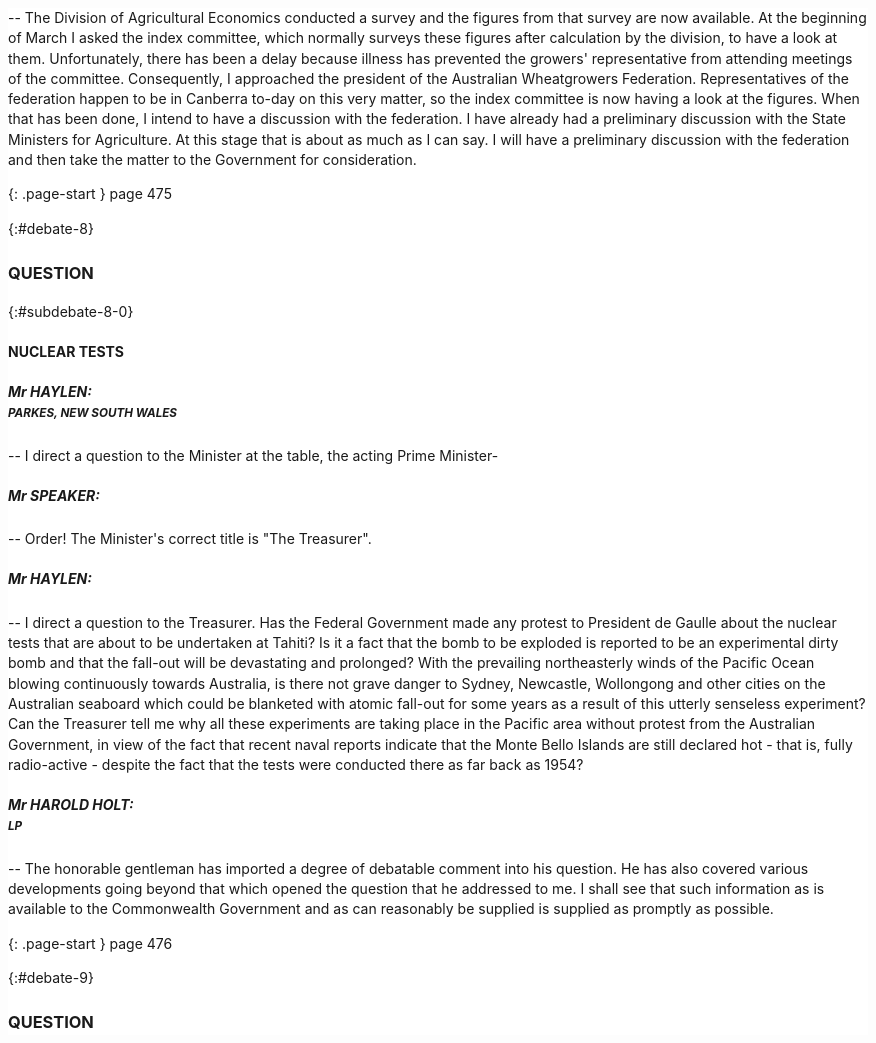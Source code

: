 -- The Division of Agricultural Economics conducted a survey and the figures from that survey are now available. At the beginning of March I asked the index committee, which normally surveys these figures after calculation by the division, to have a look at them. Unfortunately, there has been a delay because illness has prevented the growers' representative from attending meetings of the committee. Consequently, I approached the  president  of the Australian Wheatgrowers Federation. Representatives of the federation happen to be in Canberra to-day on this very matter, so the index committee is now having a look at the figures. When that has been done, I intend to have a discussion with the federation. I have already had a preliminary discussion with the State Ministers for Agriculture. At this stage that is about as much as I can say. I will have a preliminary discussion with the federation and then take the matter to the Government for consideration. 

{: .page-start }
page 475

{:#debate-8}
### QUESTION

{:#subdebate-8-0}
#### NUCLEAR TESTS

##### Mr HAYLEN:<br><small class="text-muted">PARKES, NEW SOUTH WALES</small>

-- I direct a question to  the Minister at the table, the acting Prime Minister- 

##### Mr SPEAKER:

-- Order! The Minister's correct title is "The Treasurer". 

##### Mr HAYLEN:

-- I direct a question to the Treasurer. Has the Federal Government made any protest to President de Gaulle about the nuclear tests that are about to be undertaken at Tahiti? Is it a fact that the bomb to be exploded is reported to be an experimental dirty bomb and that the fall-out will be devastating and prolonged? With the prevailing northeasterly winds of the Pacific Ocean blowing continuously towards Australia, is there not grave danger to Sydney, Newcastle, Wollongong and other cities on the Australian seaboard which could be blanketed with atomic fall-out for some years as a result of this utterly senseless experiment? Can the Treasurer tell me why all these experiments are taking place in the Pacific area without protest from the Australian Government, in view of the fact that recent naval reports indicate that the Monte Bello Islands are still declared hot - that is, fully radio-active - despite the fact that the tests were conducted there as far back as 1954? 

##### Mr HAROLD HOLT:<br><small class="text-muted">LP</small>

-- The honorable gentleman has imported a degree of debatable comment into his question. He has also covered various developments going beyond that which opened the question that he addressed to me. I shall see that such information as is available to the Commonwealth Government and as can reasonably be supplied is supplied as promptly as possible. 

{: .page-start }
page 476

{:#debate-9}
### QUESTION
